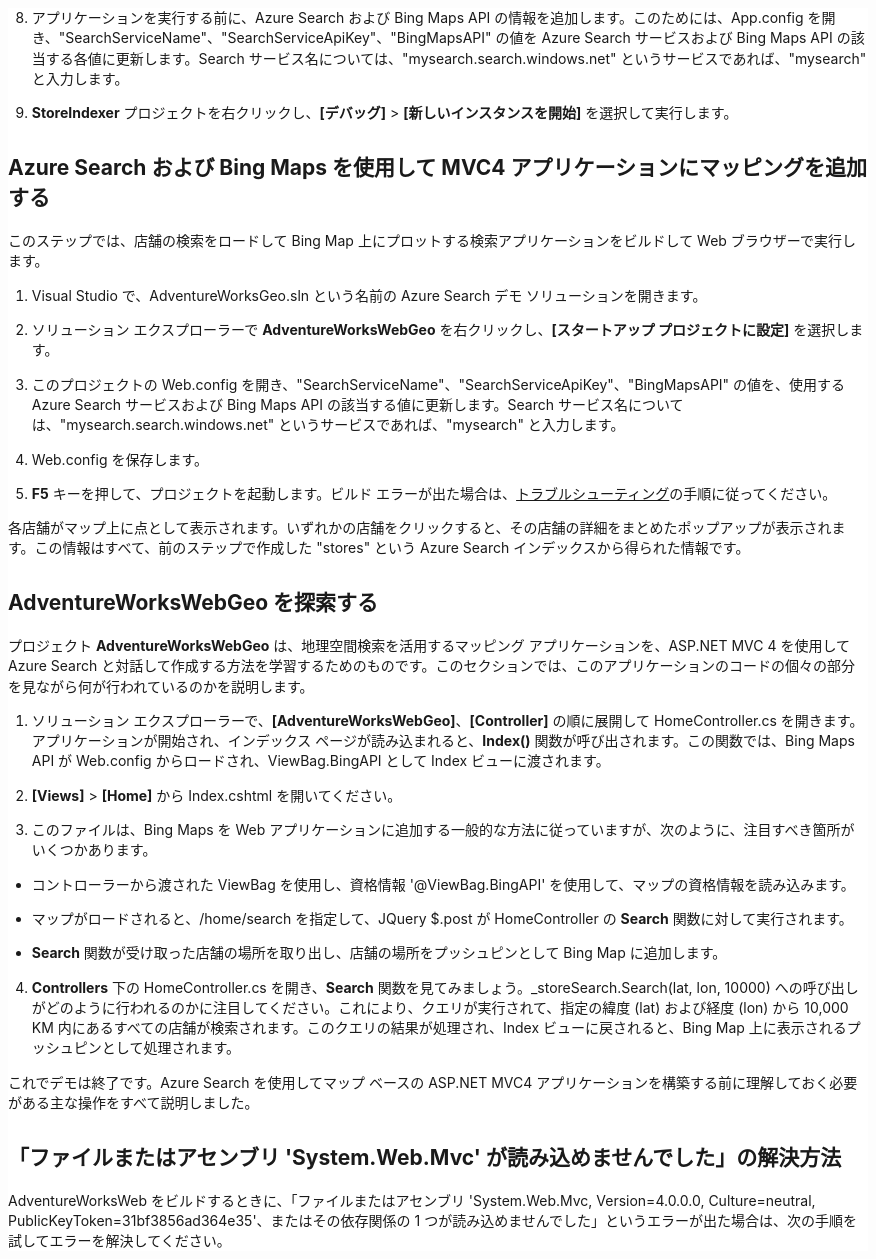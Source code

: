8. アプリケーションを実行する前に、Azure Search および Bing Maps API の情報を追加します。このためには、App.config を開き、"SearchServiceName"、"SearchServiceApiKey"、"BingMapsAPI" の値を Azure Search サービスおよび Bing Maps API の該当する各値に更新します。Search サービス名については、"mysearch.search.windows.net" というサービスであれば、"mysearch" と入力します。

9. **StoreIndexer** プロジェクトを右クリックし、**[デバッグ]** > **[新しいインスタンスを開始]** を選択して実行します。

<a id="sub-4"></a>
## Azure Search および Bing Maps を使用して MVC4 アプリケーションにマッピングを追加する

このステップでは、店舗の検索をロードして Bing Map 上にプロットする検索アプリケーションをビルドして Web ブラウザーで実行します。

1.	Visual Studio で、AdventureWorksGeo.sln という名前の Azure Search デモ ソリューションを開きます。 
	
2.	ソリューション エクスプローラーで **AdventureWorksWebGeo** を右クリックし、**[スタートアップ プロジェクトに設定]** を選択します。
	
3.	このプロジェクトの Web.config を開き、"SearchServiceName"、"SearchServiceApiKey"、"BingMapsAPI" の値を、使用する Azure Search サービスおよび Bing Maps API の該当する値に更新します。Search サービス名については、"mysearch.search.windows.net" というサービスであれば、"mysearch" と入力します。

4.	Web.config を保存します。
	
5.	**F5** キーを押して、プロジェクトを起動します。ビルド エラーが出た場合は、[トラブルシューティング](#err-mvc)の手順に従ってください。

各店舗がマップ上に点として表示されます。いずれかの店舗をクリックすると、その店舗の詳細をまとめたポップアップが表示されます。この情報はすべて、前のステップで作成した "stores" という Azure Search インデックスから得られた情報です。

<a id="sub-5"></a>
## AdventureWorksWebGeo を探索する

プロジェクト **AdventureWorksWebGeo** は、地理空間検索を活用するマッピング アプリケーションを、ASP.NET MVC 4 を使用して Azure Search と対話して作成する方法を学習するためのものです。このセクションでは、このアプリケーションのコードの個々の部分を見ながら何が行われているのかを説明します。

1.	ソリューション エクスプローラーで、**[AdventureWorksWebGeo]**、**[Controller]** の順に展開して HomeController.cs を開きます。アプリケーションが開始され、インデックス ページが読み込まれると、**Index()** 関数が呼び出されます。この関数では、Bing Maps API が Web.config からロードされ、ViewBag.BingAPI として Index ビューに渡されます。

2.	**[Views]** > **[Home]** から Index.cshtml を開いてください。

3.	このファイルは、Bing Maps を Web アプリケーションに追加する一般的な方法に従っていますが、次のように、注目すべき箇所がいくつかあります。

+	コントローラーから渡された ViewBag を使用し、資格情報 '@ViewBag.BingAPI' を使用して、マップの資格情報を読み込みます。 

+	マップがロードされると、/home/search を指定して、JQuery $.post が HomeController の **Search** 関数に対して実行されます。

+	**Search** 関数が受け取った店舗の場所を取り出し、店舗の場所をプッシュピンとして Bing Map に追加します。

4.	**Controllers** 下の HomeController.cs を開き、**Search** 関数を見てみましょう。_storeSearch.Search(lat, lon, 10000) への呼び出しがどのように行われるのかに注目してください。これにより、クエリが実行されて、指定の緯度 (lat) および経度 (lon) から 10,000 KM 内にあるすべての店舗が検索されます。このクエリの結果が処理され、Index ビューに戻されると、Bing Map 上に表示されるプッシュピンとして処理されます。

これでデモは終了です。Azure Search を使用してマップ ベースの ASP.NET MVC4 アプリケーションを構築する前に理解しておく必要がある主な操作をすべて説明しました。


<a id="err-mvc"></a>
## 「ファイルまたはアセンブリ 'System.Web.Mvc' が読み込めませんでした」の解決方法

AdventureWorksWeb をビルドするときに、「ファイルまたはアセンブリ 'System.Web.Mvc, Version=4.0.0.0, Culture=neutral, PublicKeyToken=31bf3856ad364e35'、またはその依存関係の 1 つが読み込めませんでした」というエラーが出た場合は、次の手順を試してエラーを解決してください。


[Prerequisites]: #sub-1
[Bing Maps]: #sub-2
[Geocode Addresses in C# using Bing Maps DataFlow API]: #sub-3
[Add Mapping to an MVC4 Application using Azure Search and Bing Maps]: #sub-4
[Explore AdventureWorksWebGeo]: #sub-5
[Next steps]: #next-steps
[7]: ./media/search-create-geospatial/AzureSearch-geo1-App.PNG
[12]: ./media/search-create-geospatial/AzureSearch_Create2_CodeplexDownload.PNG